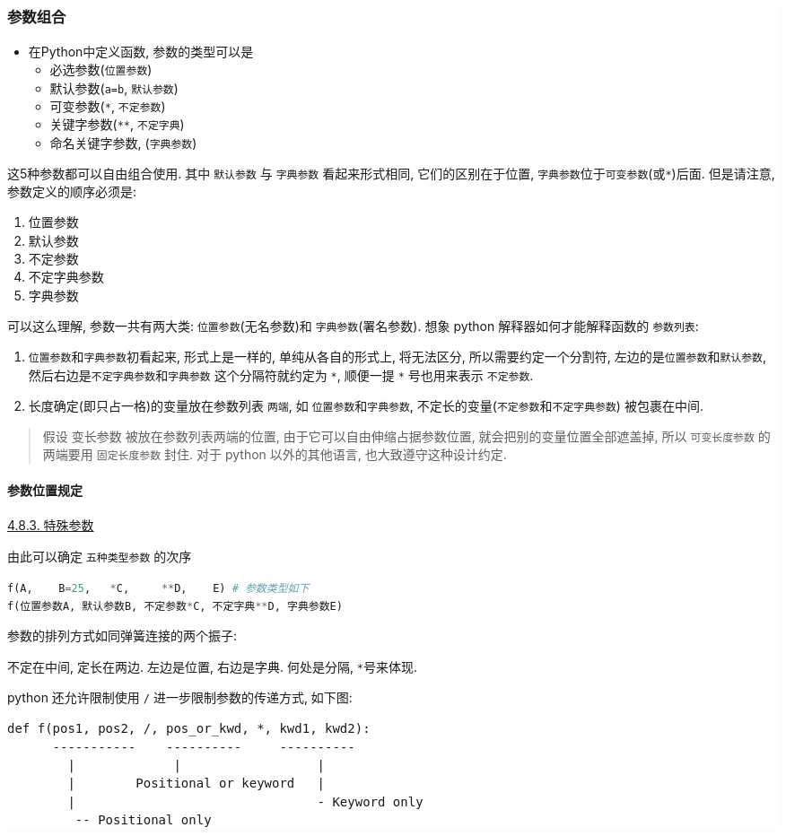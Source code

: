 ### 参数组合

+ 在Python中定义函数, 参数的类型可以是
    + 必选参数(`位置参数`)
    + 默认参数(`a=b`, `默认参数`)
    + 可变参数(`*`, `不定参数`)
    + 关键字参数(`**`, `不定字典`)
    + 命名关键字参数, (`字典参数`)

这5种参数都可以自由组合使用.
其中 `默认参数` 与 `字典参数` 看起来形式相同, 它们的区别在于位置,
`字典参数`位于`可变参数`(或`*`)后面.
但是请注意, 参数定义的顺序必须是:

1. 位置参数
2. 默认参数
3. 不定参数
4. 不定字典参数
5. 字典参数

可以这么理解, 参数一共有两大类: `位置参数`(无名参数)和 `字典参数`(署名参数).
想象 python 解释器如何才能解释函数的 `参数列表`:

1. `位置参数`和`字典参数`初看起来, 形式上是一样的, 单纯从各自的形式上, 将无法区分,
所以需要约定一个分割符, 左边的是`位置参数`和`默认参数`, 然后右边是`不定字典参数`和`字典参数`
这个分隔符就约定为 `*`,  顺便一提 `*` 号也用来表示 `不定参数`.

2. 长度确定(即只占一格)的变量放在参数列表 `两端`, 如 `位置参数`和`字典参数`,
不定长的变量(`不定参数`和`不定字典参数`) 被包裹在中间.

>假设 变长参数 被放在参数列表两端的位置, 由于它可以自由伸缩占据参数位置,
>就会把别的变量位置全部遮盖掉, 所以 `可变长度参数` 的两端要用 `固定长度参数` 封住.
>对于 python 以外的其他语言, 也大致遵守这种设计约定.

#### 参数位置规定

[4.8.3. 特殊参数](https://docs.python.org/zh-cn/3/tutorial/controlflow.html#more-on-defining-functions)

由此可以确定 `五种类型参数` 的次序

```python
f(A,    B=25,   *C,     **D,    E) # 参数类型如下
f(位置参数A, 默认参数B, 不定参数*C, 不定字典**D, 字典参数E)
```

参数的排列方式如同弹簧连接的两个振子:

不定在中间, 定长在两边.
左边是位置, 右边是字典.
何处是分隔, `*`号来体现.

python 还允许限制使用 `/` 进一步限制参数的传递方式, 如下图:

<pre><span></span>def f(pos1, pos2, /, pos_or_kwd, *, kwd1, kwd2):
      -----------    ----------     ----------
        |             |                  |
        |        Positional or keyword   |
        |                                - Keyword only
         -- Positional only
</pre>
